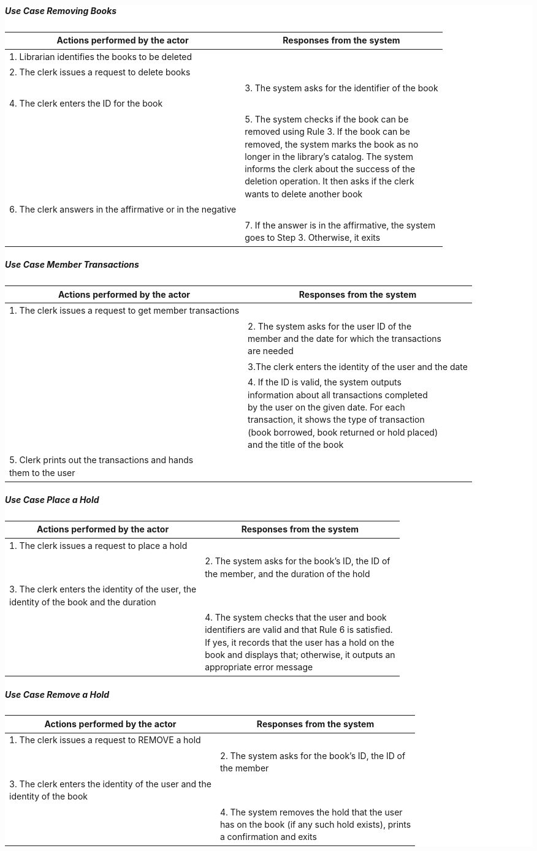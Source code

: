 
##### Use Case Removing Books

| Actions performed by the actor | Responses from the system |
| -----------------------------  | -------------------------|
| 1. Librarian identifies the books to be deleted |    | 
| 2. The clerk issues a request to delete books |   |
|   | 3. The system asks for the identifier of the book |
| 4. The clerk enters the ID for the book |  | 
|  | 5. The system checks if the book can be <br/>removed using Rule 3. If the book can be <br/>removed, the system marks the book as no <br/>longer in the library’s catalog. The system <br/>informs the clerk about the success of the <br/>deletion operation. It then asks if the clerk <br/>wants to delete another book |
| 6. The clerk answers in the affirmative or in the negative  |   | 
|  | 7. If the answer is in the affirmative, the system <br/>goes to Step 3. Otherwise, it exits |   | 



##### Use Case Member Transactions

| Actions performed by the actor | Responses from the system |
| -----------------------------  | -------------------------|
| 1. The clerk issues a request to get member transactions |    | 
|   |  2. The system asks for the user ID of the <br/>member and the date for which the transactions <br/>are needed |
|   | 3.The clerk enters the identity of the user and the date |
|  |  4. If the ID is valid, the system outputs <br/>information about all transactions completed <br/>by the user on the given date. For each <br/>transaction, it shows the type of transaction <br/>(book borrowed, book returned or hold placed) <br/>and the title of the book | 
| 5. Clerk prints out the transactions and hands <br/>them to the user |   |


##### Use Case Place a Hold

| Actions performed by the actor | Responses from the system |
| -----------------------------  | -------------------------|
| 1. The clerk issues a request to place a hold |    | 
|   |  2. The system asks for the book’s ID, the ID of <br/>the member, and the duration of the hold	 |
|  3. The clerk enters the identity of the user, the <br/>identity of the book and the duration |   |
|  |  4. The system checks that the user and book <br/>identifiers are valid and that Rule 6 is satisfied. <br/>If yes, it records that the user has a hold on the <br/>book and displays that; otherwise, it outputs an <br/>appropriate error message | 

##### Use Case Remove a Hold

| Actions performed by the actor | Responses from the system |
| -----------------------------  | -------------------------|
| 1. The clerk issues a request to REMOVE a hold |    | 
|   |  2. The system asks for the book’s ID, the ID of <br/>the member	 |
|  3. The clerk enters the identity of the user and the <br/>identity of the book |   |
|  |  4. The system removes the hold that the user <br/>has on the book (if any such hold exists), prints <br/>a confirmation and exits | 
